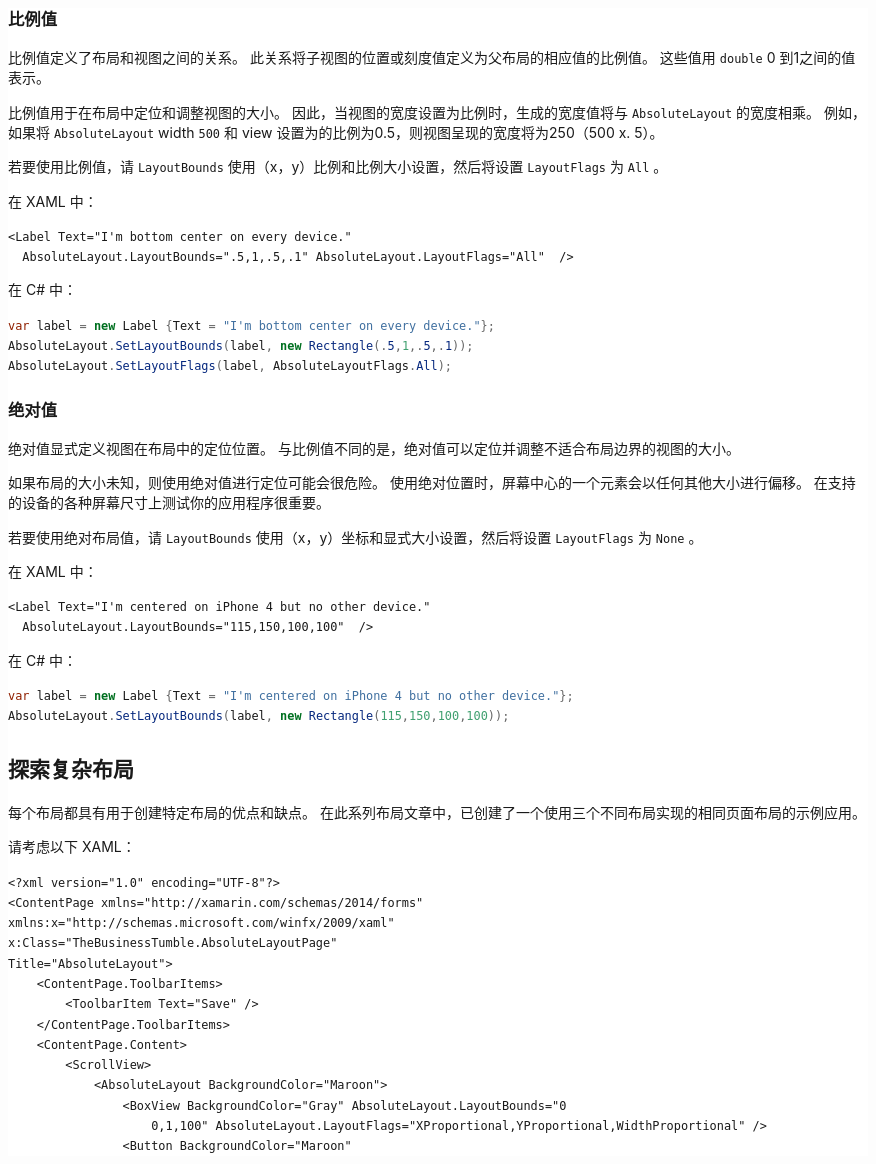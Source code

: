 <a name="Proportional_Values" />

### <a name="proportional-values"></a>比例值

比例值定义了布局和视图之间的关系。 此关系将子视图的位置或刻度值定义为父布局的相应值的比例值。 这些值用 `double` 0 到1之间的值表示。

比例值用于在布局中定位和调整视图的大小。 因此，当视图的宽度设置为比例时，生成的宽度值将与 `AbsoluteLayout` 的宽度相乘。 例如，如果将 `AbsoluteLayout` width `500` 和 view 设置为的比例为0.5，则视图呈现的宽度将为250（500 x. 5）。

若要使用比例值，请 `LayoutBounds` 使用（x，y）比例和比例大小设置，然后将设置 `LayoutFlags` 为 `All` 。

在 XAML 中：

```xaml
<Label Text="I'm bottom center on every device."
  AbsoluteLayout.LayoutBounds=".5,1,.5,.1" AbsoluteLayout.LayoutFlags="All"  />
```

在 C# 中：

```csharp
var label = new Label {Text = "I'm bottom center on every device."};
AbsoluteLayout.SetLayoutBounds(label, new Rectangle(.5,1,.5,.1));
AbsoluteLayout.SetLayoutFlags(label, AbsoluteLayoutFlags.All);
```

<a name="Absolute_Values" />

### <a name="absolute-values"></a>绝对值

绝对值显式定义视图在布局中的定位位置。 与比例值不同的是，绝对值可以定位并调整不适合布局边界的视图的大小。

如果布局的大小未知，则使用绝对值进行定位可能会很危险。 使用绝对位置时，屏幕中心的一个元素会以任何其他大小进行偏移。 在支持的设备的各种屏幕尺寸上测试你的应用程序很重要。

若要使用绝对布局值，请 `LayoutBounds` 使用（x，y）坐标和显式大小设置，然后将设置 `LayoutFlags` 为 `None` 。

在 XAML 中：

```xaml
<Label Text="I'm centered on iPhone 4 but no other device."
  AbsoluteLayout.LayoutBounds="115,150,100,100"  />
```

在 C# 中：

```csharp
var label = new Label {Text = "I'm centered on iPhone 4 but no other device."};
AbsoluteLayout.SetLayoutBounds(label, new Rectangle(115,150,100,100));
```

## <a name="exploring-a-complex-layout"></a>探索复杂布局

每个布局都具有用于创建特定布局的优点和缺点。 在此系列布局文章中，已创建了一个使用三个不同布局实现的相同页面布局的示例应用。

请考虑以下 XAML：

```xaml
<?xml version="1.0" encoding="UTF-8"?>
<ContentPage xmlns="http://xamarin.com/schemas/2014/forms"
xmlns:x="http://schemas.microsoft.com/winfx/2009/xaml"
x:Class="TheBusinessTumble.AbsoluteLayoutPage"
Title="AbsoluteLayout">
    <ContentPage.ToolbarItems>
        <ToolbarItem Text="Save" />
    </ContentPage.ToolbarItems>
    <ContentPage.Content>
        <ScrollView>
            <AbsoluteLayout BackgroundColor="Maroon">
                <BoxView BackgroundColor="Gray" AbsoluteLayout.LayoutBounds="0
                    0,1,100" AbsoluteLayout.LayoutFlags="XProportional,YProportional,WidthProportional" />
                <Button BackgroundColor="Maroon"
```